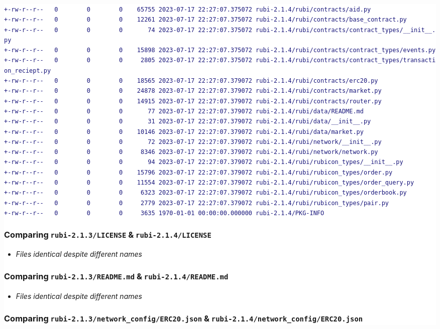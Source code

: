 ```diff
+-rw-r--r--   0        0        0    65755 2023-07-17 22:27:07.375072 rubi-2.1.4/rubi/contracts/aid.py
+-rw-r--r--   0        0        0    12261 2023-07-17 22:27:07.375072 rubi-2.1.4/rubi/contracts/base_contract.py
+-rw-r--r--   0        0        0       74 2023-07-17 22:27:07.375072 rubi-2.1.4/rubi/contracts/contract_types/__init__.py
+-rw-r--r--   0        0        0    15898 2023-07-17 22:27:07.375072 rubi-2.1.4/rubi/contracts/contract_types/events.py
+-rw-r--r--   0        0        0     2805 2023-07-17 22:27:07.375072 rubi-2.1.4/rubi/contracts/contract_types/transaction_reciept.py
+-rw-r--r--   0        0        0    18565 2023-07-17 22:27:07.379072 rubi-2.1.4/rubi/contracts/erc20.py
+-rw-r--r--   0        0        0    24878 2023-07-17 22:27:07.379072 rubi-2.1.4/rubi/contracts/market.py
+-rw-r--r--   0        0        0    14915 2023-07-17 22:27:07.379072 rubi-2.1.4/rubi/contracts/router.py
+-rw-r--r--   0        0        0       77 2023-07-17 22:27:07.379072 rubi-2.1.4/rubi/data/README.md
+-rw-r--r--   0        0        0       31 2023-07-17 22:27:07.379072 rubi-2.1.4/rubi/data/__init__.py
+-rw-r--r--   0        0        0    10146 2023-07-17 22:27:07.379072 rubi-2.1.4/rubi/data/market.py
+-rw-r--r--   0        0        0       72 2023-07-17 22:27:07.379072 rubi-2.1.4/rubi/network/__init__.py
+-rw-r--r--   0        0        0     8346 2023-07-17 22:27:07.379072 rubi-2.1.4/rubi/network/network.py
+-rw-r--r--   0        0        0       94 2023-07-17 22:27:07.379072 rubi-2.1.4/rubi/rubicon_types/__init__.py
+-rw-r--r--   0        0        0    15796 2023-07-17 22:27:07.379072 rubi-2.1.4/rubi/rubicon_types/order.py
+-rw-r--r--   0        0        0    11554 2023-07-17 22:27:07.379072 rubi-2.1.4/rubi/rubicon_types/order_query.py
+-rw-r--r--   0        0        0     6323 2023-07-17 22:27:07.379072 rubi-2.1.4/rubi/rubicon_types/orderbook.py
+-rw-r--r--   0        0        0     2779 2023-07-17 22:27:07.379072 rubi-2.1.4/rubi/rubicon_types/pair.py
+-rw-r--r--   0        0        0     3635 1970-01-01 00:00:00.000000 rubi-2.1.4/PKG-INFO
```

### Comparing `rubi-2.1.3/LICENSE` & `rubi-2.1.4/LICENSE`

 * *Files identical despite different names*

### Comparing `rubi-2.1.3/README.md` & `rubi-2.1.4/README.md`

 * *Files identical despite different names*

### Comparing `rubi-2.1.3/network_config/ERC20.json` & `rubi-2.1.4/network_config/ERC20.json`
